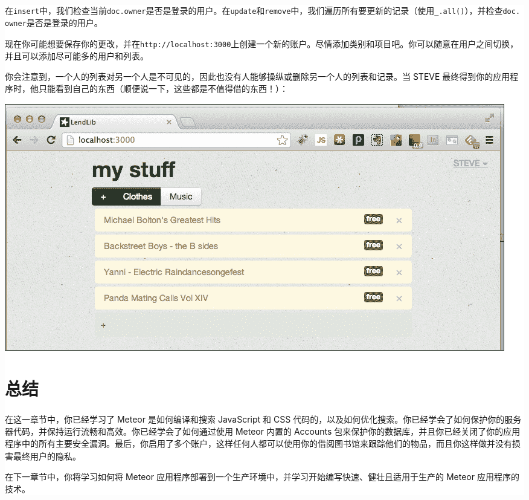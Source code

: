 在`insert`中，我们检查当前`doc.owner`是否是登录的用户。在`update`和`remove`中，我们遍历所有要更新的记录（使用`_.all()`），并检查`doc.owner`是否是登录的用户。

现在你可能想要保存你的更改，并在`http://localhost:3000`上创建一个新的账户。尽情添加类别和项目吧。你可以随意在用户之间切换，并且可以添加尽可能多的用户和列表。

你会注意到，一个人的列表对另一个人是不可见的，因此也没有人能够操纵或删除另一个人的列表和记录。当 STEVE 最终得到你的应用程序时，他只能看到自己的东西（顺便说一下，这些都是不值得借的东西！）：

![启用多个用户](img/0823OS_06_13.jpg)

# 总结

在这一章节中，你已经学习了 Meteor 是如何编译和搜索 JavaScript 和 CSS 代码的，以及如何优化搜索。你已经学会了如何保护你的服务器代码，并保持运行流畅和高效。你已经学会了如何通过使用 Meteor 内置的 Accounts 包来保护你的数据库，并且你已经关闭了你的应用程序中的所有主要安全漏洞。最后，你启用了多个账户，这样任何人都可以使用你的借阅图书馆来跟踪他们的物品，而且你这样做并没有损害最终用户的隐私。

在下一章节中，你将学习如何将 Meteor 应用程序部署到一个生产环境中，并学习开始编写快速、健壮且适用于生产的 Meteor 应用程序的技术。
